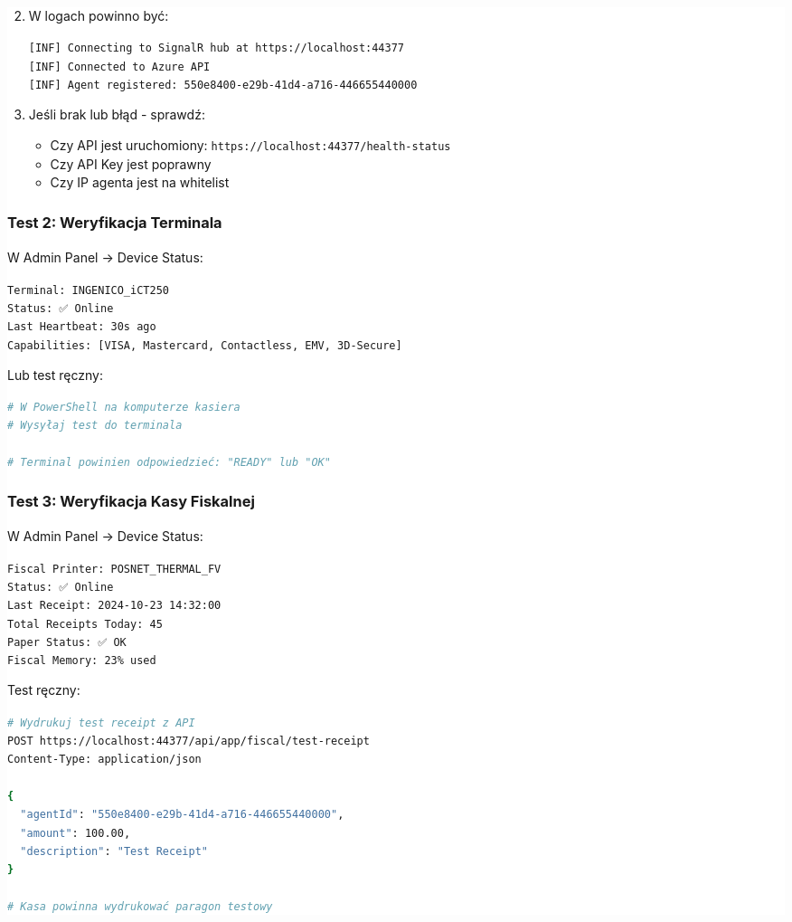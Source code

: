2. W logach powinno być:
   ```
   [INF] Connecting to SignalR hub at https://localhost:44377
   [INF] Connected to Azure API
   [INF] Agent registered: 550e8400-e29b-41d4-a716-446655440000
   ```

3. Jeśli brak lub błąd - sprawdź:
   - Czy API jest uruchomiony: `https://localhost:44377/health-status`
   - Czy API Key jest poprawny
   - Czy IP agenta jest na whitelist

### Test 2: Weryfikacja Terminala

W Admin Panel → Device Status:

```
Terminal: INGENICO_iCT250
Status: ✅ Online
Last Heartbeat: 30s ago
Capabilities: [VISA, Mastercard, Contactless, EMV, 3D-Secure]
```

Lub test ręczny:
```bash
# W PowerShell na komputerze kasiera
# Wysyłaj test do terminala

# Terminal powinien odpowiedzieć: "READY" lub "OK"
```

### Test 3: Weryfikacja Kasy Fiskalnej

W Admin Panel → Device Status:

```
Fiscal Printer: POSNET_THERMAL_FV
Status: ✅ Online
Last Receipt: 2024-10-23 14:32:00
Total Receipts Today: 45
Paper Status: ✅ OK
Fiscal Memory: 23% used
```

Test ręczny:
```bash
# Wydrukuj test receipt z API
POST https://localhost:44377/api/app/fiscal/test-receipt
Content-Type: application/json

{
  "agentId": "550e8400-e29b-41d4-a716-446655440000",
  "amount": 100.00,
  "description": "Test Receipt"
}

# Kasa powinna wydrukować paragon testowy
```
